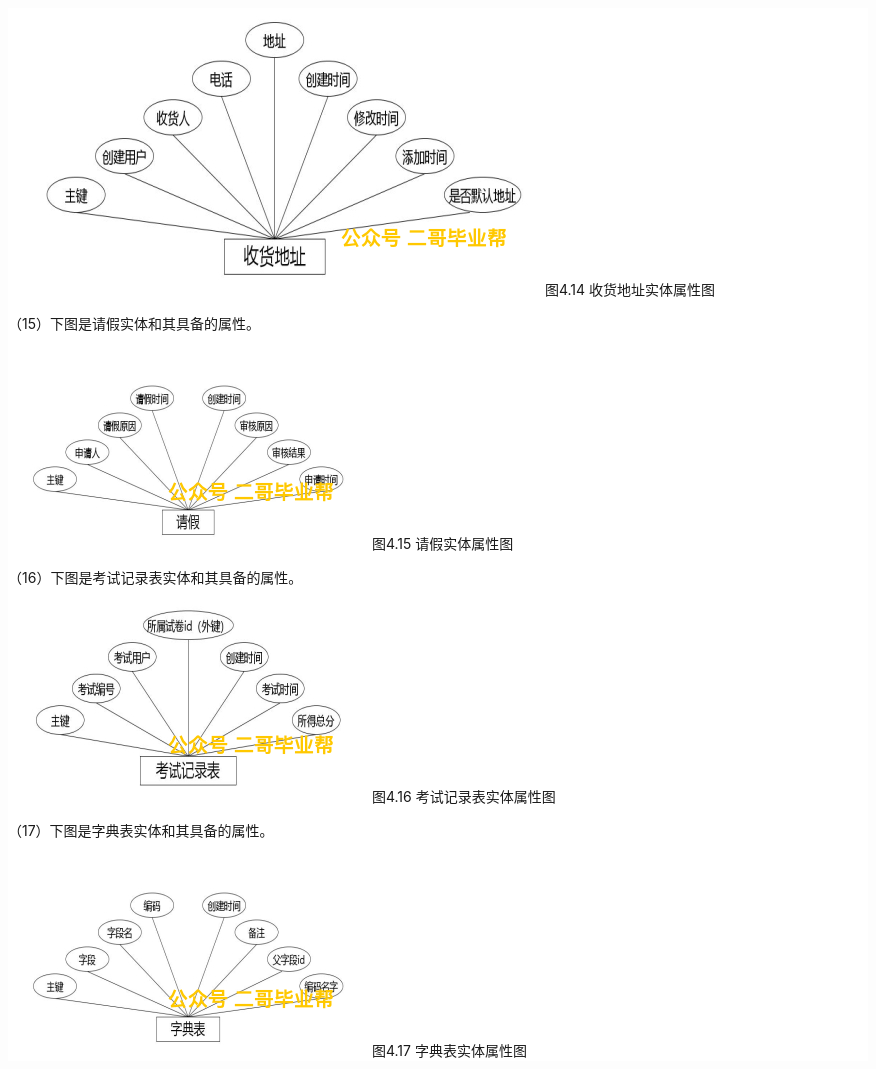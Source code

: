 ![C:\Users\Administrator\Desktop\img\shuxuejingsuwangzhan\收货地址.jpg](/md/blog.018.jpeg "C:\Users\Administrator\Desktop\img\shuxuejingsuwangzhan\收货地址.jpg")
图4.14 收货地址实体属性图

（15）下图是请假实体和其具备的属性。

![C:\Users\Administrator\Desktop\img\shuxuejingsuwangzhan\请假.jpg](/md/blog.019.jpeg "C:\Users\Administrator\Desktop\img\shuxuejingsuwangzhan\请假.jpg")
图4.15 请假实体属性图

（16）下图是考试记录表实体和其具备的属性。

![C:\Users\Administrator\Desktop\img\shuxuejingsuwangzhan\考试记录表.jpg](/md/blog.020.jpeg "C:\Users\Administrator\Desktop\img\shuxuejingsuwangzhan\考试记录表.jpg")
图4.16 考试记录表实体属性图

（17）下图是字典表实体和其具备的属性。

![C:\Users\Administrator\Desktop\img\shuxuejingsuwangzhan\字典表.jpg](/md/blog.021.jpeg "C:\Users\Administrator\Desktop\img\shuxuejingsuwangzhan\字典表.jpg")
图4.17 字典表实体属性图
